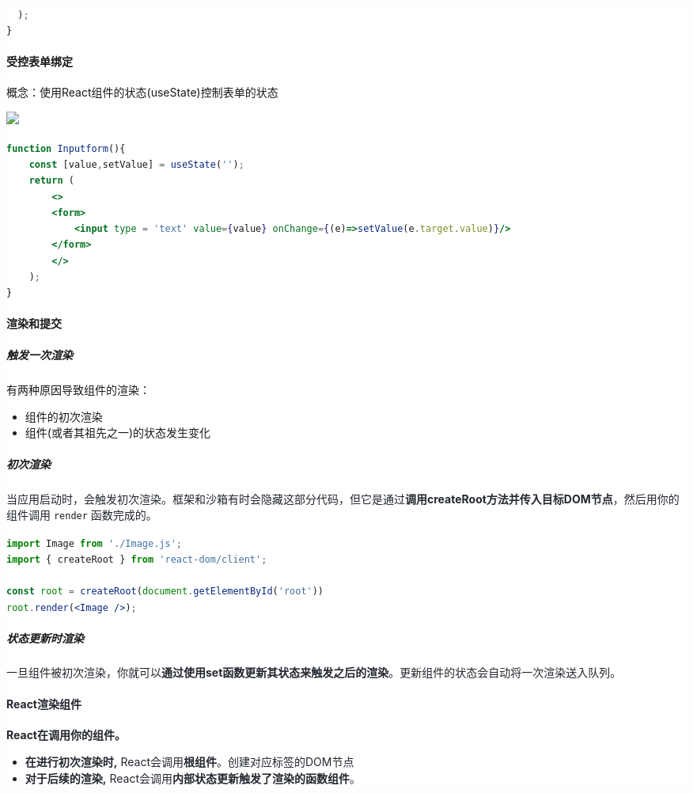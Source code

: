 ```jsx
  );
}
```

#### 受控表单绑定
概念：使用React组件的状态(useState)控制表单的状态

![](https://cdn.nlark.com/yuque/0/2024/png/43189118/1735114906530-d759f5c2-3289-4a27-9020-6d3cfcf44634.png)

```jsx
function Inputform(){
    const [value,setValue] = useState('');
    return (
        <>
        <form>
            <input type = 'text' value={value} onChange={(e)=>setValue(e.target.value)}/>
        </form>
        </>
    );
}
```

#### 渲染和提交
##### 触发一次渲染
有两种原因导致组件的渲染：

+ 组件的初次渲染
+ 组件(或者其祖先之一)的状态发生变化

##### 初次渲染
<font style="color:rgb(35, 39, 47);">当应用启动时，会触发初次渲染。框架和沙箱有时会隐藏这部分代码，但它是通过</font>**<font style="color:rgb(35, 39, 47);">调用createRoot方法并传入目标DOM节点</font>**<font style="color:rgb(35, 39, 47);">，然后用你的组件调用 </font>`render`<font style="color:rgb(35, 39, 47);"> 函数完成的。</font>

```jsx
import Image from './Image.js';
import { createRoot } from 'react-dom/client';

const root = createRoot(document.getElementById('root'))
root.render(<Image />);
```

##### 状态更新时渲染
<font style="color:rgb(35, 39, 47);">一旦组件被初次渲染，你就可以</font>**<font style="color:rgb(35, 39, 47);">通过使用set函数更新其状态来触发之后的渲染</font>**<font style="color:rgb(35, 39, 47);">。更新组件的状态会自动将一次渲染送入队列。</font>

#### <font style="color:rgb(35, 39, 47);">React渲染组件</font>
**<font style="color:rgb(35, 39, 47);">React在调用你的组件。</font>**

+ **<font style="color:rgb(35, 39, 47);">在进行初次渲染时,</font>**<font style="color:rgb(35, 39, 47);"> React会调用</font>**<font style="color:rgb(35, 39, 47);">根组件</font>**<font style="color:rgb(35, 39, 47);">。创建对应标签的DOM节点</font>
+ **<font style="color:rgb(35, 39, 47);">对于后续的渲染,</font>**<font style="color:rgb(35, 39, 47);"> React会调用</font>**<font style="color:rgb(35, 39, 47);">内部状态更新触发了渲染的函数组件</font>**<font style="color:rgb(35, 39, 47);">。</font>
